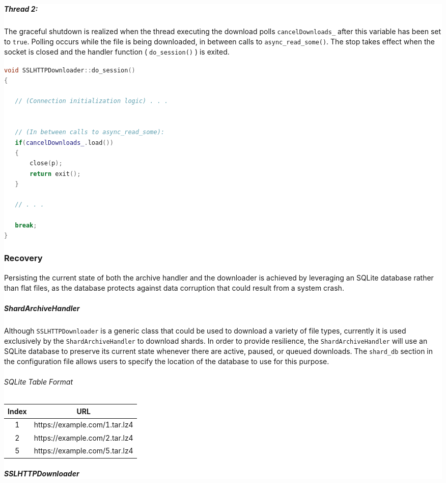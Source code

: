 ```c++
```

##### Thread 2:

The graceful shutdown is realized when the thread executing the download polls `cancelDownloads_`  after this variable has been set to `true`. Polling occurs while the file is being downloaded, in between calls to `async_read_some()`. The stop takes effect when the socket is closed and the handler function ( `do_session()` ) is exited.

```c++
void SSLHTTPDownloader::do_session()
{

   // (Connection initialization logic) . . .


   // (In between calls to async_read_some):
   if(cancelDownloads_.load())
   {
       close(p);
       return exit();
   }

   // . . .

   break;
}
```

### Recovery

Persisting the current state of both the archive handler and the downloader is achieved by leveraging an SQLite database rather than flat files, as the database protects against data corruption that could result from a system crash.

##### ShardArchiveHandler

Although `SSLHTTPDownloader` is a generic class that could be used to download a variety of file types, currently it is used exclusively by the `ShardArchiveHandler` to download shards. In order to provide resilience, the `ShardArchiveHandler` will use an SQLite database to preserve its current state whenever there are active, paused, or queued downloads. The `shard_db` section in the configuration file allows users to specify the location of the database to use for this purpose.

###### SQLite Table Format

| Index | URL                                 |
|:-----:|:-----------------------------------:|
| 1     | ht<span />tps://example.com/1.tar.lz4 |
| 2     | ht<span />tps://example.com/2.tar.lz4 |
| 5     | ht<span />tps://example.com/5.tar.lz4 |

##### SSLHTTPDownloader
